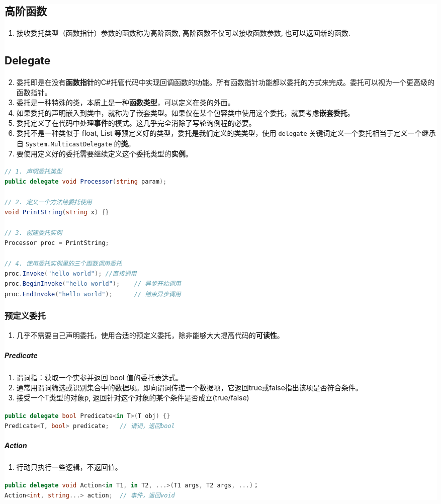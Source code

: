 


## 高阶函数

1. 接收委托类型（函数指针）参数的函数称为高阶函数, 高阶函数不仅可以接收函数参数, 也可以返回新的函数. 


## Delegate

2. 委托即是在没有**函数指针**的C#托管代码中实现回调函数的功能。所有函数指针功能都以委托的方式来完成。委托可以视为一个更高级的函数指针。
3. 委托是一种特殊的类，本质上是一种**函数类型**，可以定义在类的外面。
4. 如果委托的声明嵌入到类中，就称为了嵌套类型。如果仅在某个包容类中使用这个委托，就要考虑**嵌套委托**。
5. 委托定义了在代码中处理**事件**的模式。这几乎完全消除了写轮询例程的必要。
6. 委托不是一种类似于 float, List 等预定义好的类型，委托是我们定义的类类型，使用 `delegate` 关键词定义一个委托相当于定义一个继承自 `System.MulticastDelegate`  的**类**。
7. 要使用定义好的委托需要继续定义这个委托类型的**实例**。

```c#
// 1. 声明委托类型
public delegate void Processor(string param);

// 2. 定义一个方法给委托使用
void PrintString(string x) {}

// 3. 创建委托实例
Processor proc = PrintString;

// 4. 使用委托实例里的三个函数调用委托
proc.Invoke("hello world");	//直接调用
proc.BeginInvoke("hello world");    // 异步开始调用
proc.EndInvoke("hello world");      // 结束异步调用
```

###  预定义委托

1. 几乎不需要自己声明委托，使用合适的预定义委托，除非能够大大提高代码的**可读性**。

##### Predicate

1. 谓词指：获取一个实参并返回 bool 值的委托表达式。
2. 通常用谓词筛选或识别集合中的数据项。即向谓词传递一个数据项，它返回true或false指出该项是否符合条件。  
3. 接受一个T类型的对象p, 返回针对这个对象的某个条件是否成立(true/false)

```cs
public delegate bool Predicate<in T>(T obj) {}
Predicate<T, bool> predicate;   // 谓词，返回bool
```

##### Action

1. 行动只执行一些逻辑，不返回值。

```cs
public delegate void Action<in T1, in T2, ...>(T1 args, T2 args, ...)；
Action<int, string...> action;	// 事件，返回void
```
